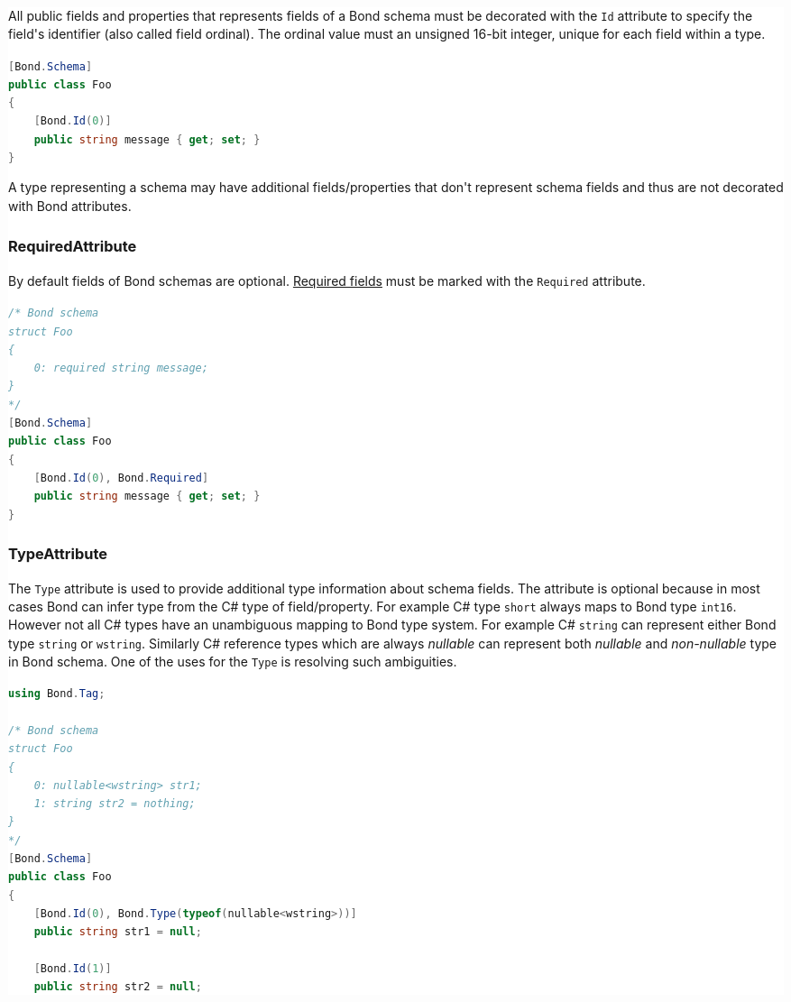 All public fields and properties that represents fields of a Bond schema must
be decorated with the `Id` attribute to specify the field's identifier (also
called field ordinal). The ordinal value must an unsigned 16-bit integer,
unique for each field within a type.

```csharp
[Bond.Schema]
public class Foo
{
    [Bond.Id(0)]
    public string message { get; set; }
}
```

A type representing a schema may have additional fields/properties that don't
represent schema fields and thus are not decorated with Bond attributes.

### RequiredAttribute ###

By default fields of Bond schemas are optional. [Required
fields](bond_cpp.html#required-fields) must be marked with the `Required`
attribute.

```csharp
/* Bond schema
struct Foo
{
    0: required string message;
}
*/
[Bond.Schema]
public class Foo
{
    [Bond.Id(0), Bond.Required]
    public string message { get; set; }
}
```

### TypeAttribute ###

The `Type` attribute is used to provide additional type information about
schema fields. The attribute is optional because in most cases Bond can infer
type from the C# type of field/property. For example C# type `short` always
maps to Bond type `int16`. However not all C# types have an unambiguous mapping
to Bond type system. For example C# `string` can represent either Bond type
`string` or `wstring`. Similarly C# reference types which are always *nullable*
can represent both *nullable* and *non-nullable* type in Bond schema. One of
the uses for the `Type` is resolving such ambiguities.

```csharp
using Bond.Tag;

/* Bond schema
struct Foo
{
    0: nullable<wstring> str1;
    1: string str2 = nothing;
}
*/
[Bond.Schema]
public class Foo
{
    [Bond.Id(0), Bond.Type(typeof(nullable<wstring>))]
    public string str1 = null;

    [Bond.Id(1)]
    public string str2 = null;
```

[^1]: In Bond there is no concept of a default value for structs and thus a
[^2]: Some protocols might not support omitting optional fields (e.g. Simple
[bond_cpp]: bond_cpp.html
[bond_java]: bond_java.html
[bond_py]: bond_py.html
[compiler]: compiler.html